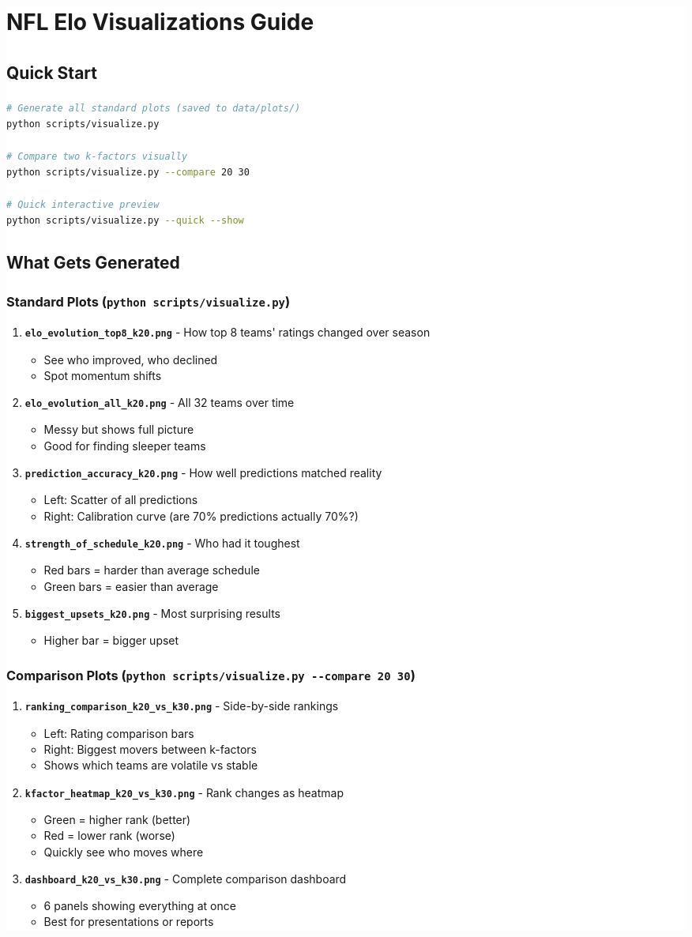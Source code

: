 # NFL Elo Visualizations Guide

## Quick Start

```bash
# Generate all standard plots (saved to data/plots/)
python scripts/visualize.py

# Compare two k-factors visually
python scripts/visualize.py --compare 20 30

# Quick interactive preview
python scripts/visualize.py --quick --show
```

## What Gets Generated

### Standard Plots (`python scripts/visualize.py`)

1. **`elo_evolution_top8_k20.png`** - How top 8 teams' ratings changed over season
   - See who improved, who declined
   - Spot momentum shifts

2. **`elo_evolution_all_k20.png`** - All 32 teams over time
   - Messy but shows full picture
   - Good for finding sleeper teams

3. **`prediction_accuracy_k20.png`** - How well predictions matched reality
   - Left: Scatter of all predictions
   - Right: Calibration curve (are 70% predictions actually 70%?)

4. **`strength_of_schedule_k20.png`** - Who had it toughest
   - Red bars = harder than average schedule
   - Green bars = easier than average

5. **`biggest_upsets_k20.png`** - Most surprising results
   - Higher bar = bigger upset

### Comparison Plots (`python scripts/visualize.py --compare 20 30`)

1. **`ranking_comparison_k20_vs_k30.png`** - Side-by-side rankings
   - Left: Rating comparison bars
   - Right: Biggest movers between k-factors
   - Shows which teams are volatile vs stable

2. **`kfactor_heatmap_k20_vs_k30.png`** - Rank changes as heatmap
   - Green = higher rank (better)
   - Red = lower rank (worse)
   - Quickly see who moves where

3. **`dashboard_k20_vs_k30.png`** - Complete comparison dashboard
   - 6 panels showing everything at once
   - Best for presentations or reports
